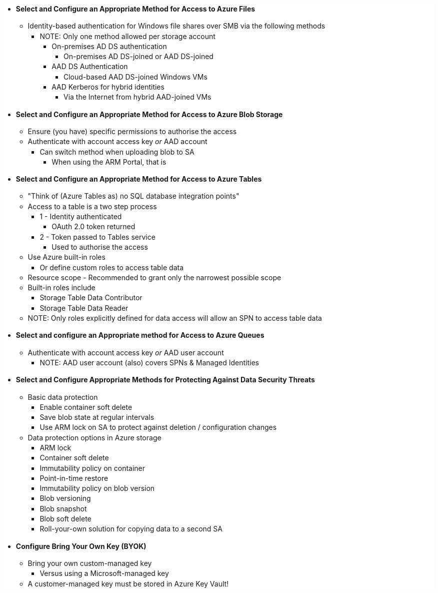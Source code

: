 - **Select and Configure an Appropriate Method for Access to Azure Files**
  - Identity-based authentication for Windows file shares over SMB via the following methods
    - NOTE: Only one method allowed per storage account
      - On-premises AD DS authentication
        - On-premises AD DS-joined or AAD DS-joined
      - AAD DS Authentication
        - Cloud-based AAD DS-joined Windows VMs
      - AAD Kerberos for hybrid identities
        - Via the Internet from hybrid AAD-joined VMs

- **Select and Configure an Appropriate Method for Access to Azure Blob Storage**
  - Ensure (you have) specific permissions to authorise the access
  - Authenticate with account access key _or_ AAD account
    - Can switch method when uploading blob to SA
      - When using the ARM Portal, that is

- **Select and Configure an Appropriate Method for Access to Azure Tables**
  - "Think of (Azure Tables as) no SQL database integration points"
  - Access to a table is a two step process
    - 1 - Identity authenticated
      - OAuth 2.0 token returned
    - 2 - Token passed to Tables service
      - Used to authorise the access
  - Use Azure built-in roles
    - Or define custom roles to access table data
  - Resource scope
        - Recommended to grant only the narrowest possible scope
  - Built-in roles include
    - Storage Table Data Contributor
    - Storage Table Data Reader
  - NOTE: Only roles explicitly defined for data access will allow an SPN to access table data

- **Select and configure an Appropriate method for Access to Azure Queues**
  - Authenticate with account access key _or_ AAD user account
    - NOTE: AAD user account (also) covers SPNs & Managed Identities

- **Select and Configure Appropriate Methods for Protecting Against Data Security Threats**
  - Basic data protection
    - Enable container soft delete
    - Save blob state at regular intervals
    - Use ARM lock on SA to protect against deletion / configuration changes
  - Data protection options in Azure storage
    - ARM lock
    - Container soft delete
    - Immutability policy on container
    - Point-in-time restore
    - Immutability policy on blob version
    - Blob versioning
    - Blob snapshot
    - Blob soft delete
    - Roll-your-own solution for copying data to a second SA

- **Configure Bring Your Own Key (BYOK)**
  - Bring your own custom-managed key
    - Versus using a Microsoft-managed key
  - A customer-managed key must be stored in Azure Key Vault!
